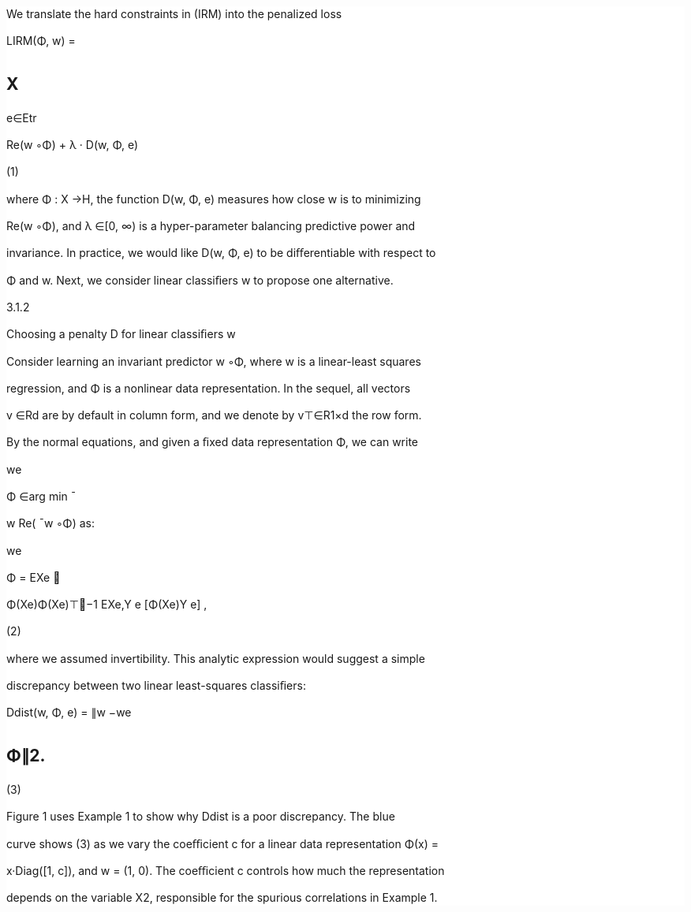 We translate the hard constraints in (IRM) into the penalized loss

LIRM(Φ, w) =

## X

e∈Etr

Re(w ◦Φ) + λ · D(w, Φ, e)

(1)

where Φ : X →H, the function D(w, Φ, e) measures how close w is to minimizing

Re(w ◦Φ), and λ ∈[0, ∞) is a hyper-parameter balancing predictive power and

invariance. In practice, we would like D(w, Φ, e) to be diﬀerentiable with respect to

Φ and w. Next, we consider linear classiﬁers w to propose one alternative.

3.1.2

Choosing a penalty D for linear classiﬁers w

Consider learning an invariant predictor w ◦Φ, where w is a linear-least squares

regression, and Φ is a nonlinear data representation. In the sequel, all vectors

v ∈Rd are by default in column form, and we denote by v⊤∈R1×d the row form.

By the normal equations, and given a ﬁxed data representation Φ, we can write

we

Φ ∈arg min ¯

w Re( ¯w ◦Φ) as:

we

Φ = EXe 

Φ(Xe)Φ(Xe)⊤−1 EXe,Y e [Φ(Xe)Y e] ,

(2)

where we assumed invertibility. This analytic expression would suggest a simple

discrepancy between two linear least-squares classiﬁers:

Ddist(w, Φ, e) = ∥w −we

## Φ∥2.

(3)

Figure 1 uses Example 1 to show why Ddist is a poor discrepancy. The blue

curve shows (3) as we vary the coeﬃcient c for a linear data representation Φ(x) =

x·Diag([1, c]), and w = (1, 0). The coeﬃcient c controls how much the representation

depends on the variable X2, responsible for the spurious correlations in Example 1.
